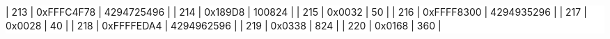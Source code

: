|     213 | 0xFFFC4F78  |  4294725496 |
|     214 | 0x189D8     |      100824 |
|     215 | 0x0032      |          50 |
|     216 | 0xFFFF8300  |  4294935296 |
|     217 | 0x0028      |          40 |
|     218 | 0xFFFFEDA4  |  4294962596 |
|     219 | 0x0338      |         824 |
|     220 | 0x0168      |         360 |
